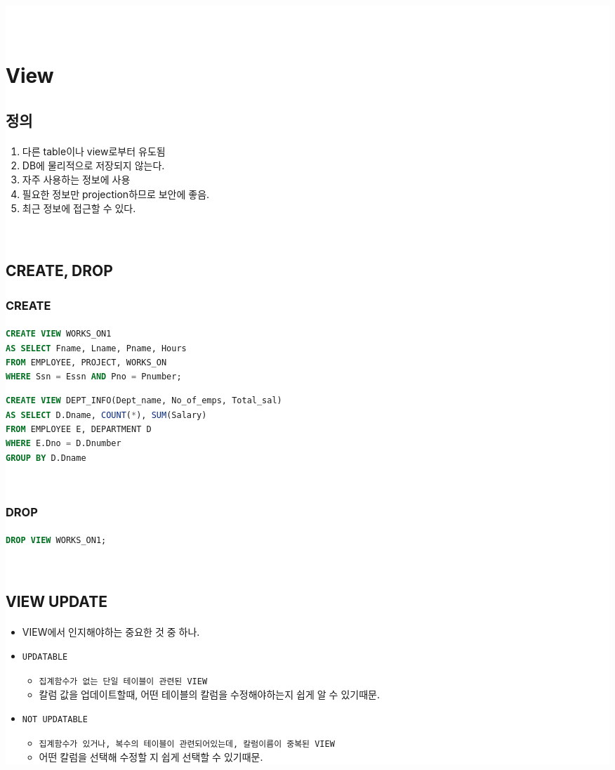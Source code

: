 <br><br>

# View

## 정의

1. 다른 table이나 view로부터 유도됨
2. DB에 물리적으로 저장되지 않는다.
3. 자주 사용하는 정보에 사용
4. 필요한 정보만 projection하므로 보안에 좋음.
5. 최근 정보에 접근할 수 있다.

<br>

## CREATE, DROP

### CREATE

```sql
CREATE VIEW WORKS_ON1
AS SELECT Fname, Lname, Pname, Hours
FROM EMPLOYEE, PROJECT, WORKS_ON
WHERE Ssn = Essn AND Pno = Pnumber;
```

```sql
CREATE VIEW DEPT_INFO(Dept_name, No_of_emps, Total_sal)
AS SELECT D.Dname, COUNT(*), SUM(Salary)
FROM EMPLOYEE E, DEPARTMENT D
WHERE E.Dno = D.Dnumber
GROUP BY D.Dname
```

<br>

### DROP


```sql
DROP VIEW WORKS_ON1;
```

<br>

## VIEW UPDATE

- VIEW에서 인지해야하는 중요한 것 중 하나.

- `UPDATABLE`
	- `집계함수가 없는 단일 테이블이 관련된 VIEW`
	- 칼럼 값을 업데이트할때, 어떤 테이블의 칼럼을 수정해야하는지 쉽게 알 수 있기때문.

- `NOT UPDATABLE`
	- `집계함수가 있거나, 복수의 테이블이 관련되어있는데, 칼럼이름이 중복된 VIEW`
	- 어떤 칼럼을 선택해 수정할 지 쉽게 선택할 수 있기때문.
